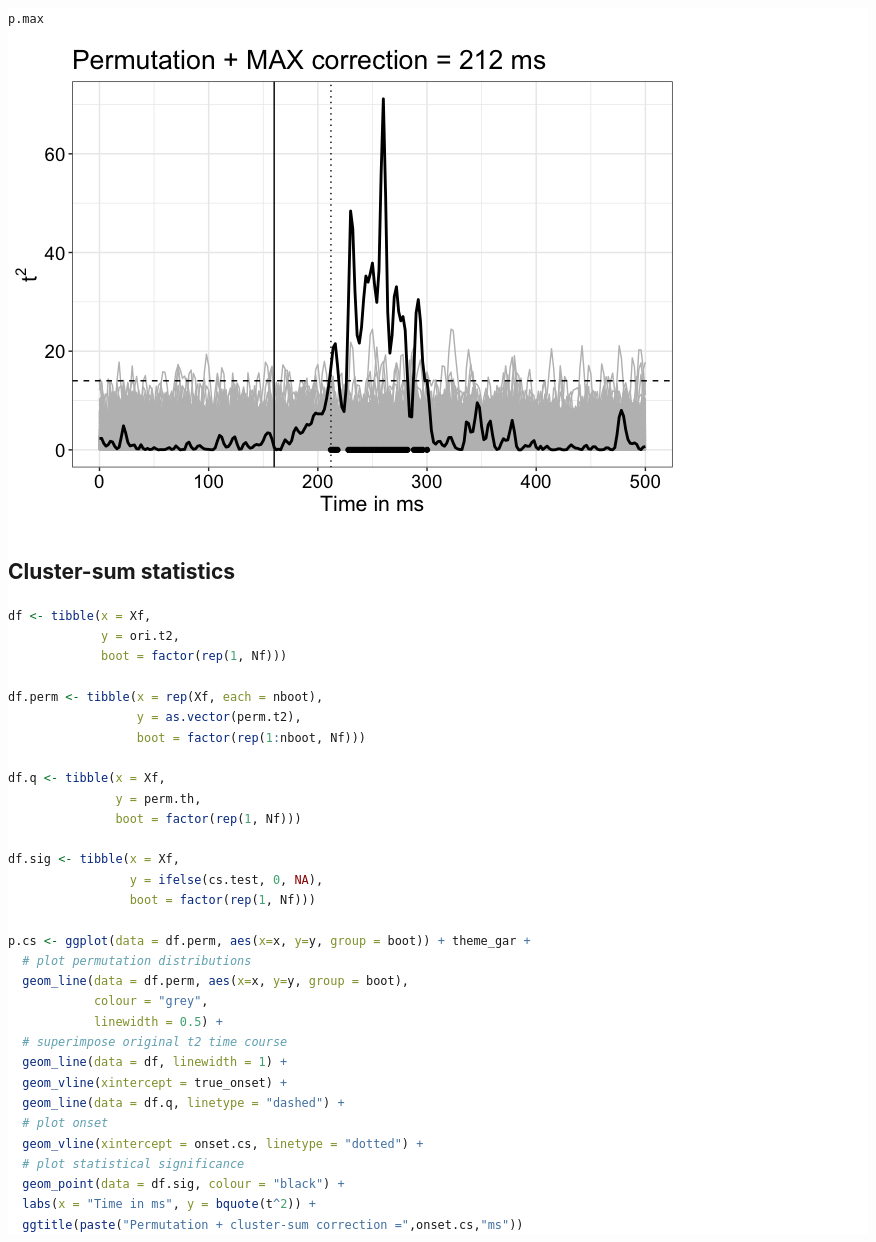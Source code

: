 ``` r
p.max
```

![](examples_files/figure-gfm/unnamed-chunk-24-1.png)

## Cluster-sum statistics

``` r
df <- tibble(x = Xf,
             y = ori.t2,
             boot = factor(rep(1, Nf)))

df.perm <- tibble(x = rep(Xf, each = nboot),
                  y = as.vector(perm.t2),
                  boot = factor(rep(1:nboot, Nf)))

df.q <- tibble(x = Xf, 
               y = perm.th,
               boot = factor(rep(1, Nf)))

df.sig <- tibble(x = Xf,
                 y = ifelse(cs.test, 0, NA),
                 boot = factor(rep(1, Nf)))

p.cs <- ggplot(data = df.perm, aes(x=x, y=y, group = boot)) + theme_gar +
  # plot permutation distributions
  geom_line(data = df.perm, aes(x=x, y=y, group = boot),
            colour = "grey",
            linewidth = 0.5) +
  # superimpose original t2 time course
  geom_line(data = df, linewidth = 1) +
  geom_vline(xintercept = true_onset) + 
  geom_line(data = df.q, linetype = "dashed") +
  # plot onset
  geom_vline(xintercept = onset.cs, linetype = "dotted") +
  # plot statistical significance
  geom_point(data = df.sig, colour = "black") +
  labs(x = "Time in ms", y = bquote(t^2)) +
  ggtitle(paste("Permutation + cluster-sum correction =",onset.cs,"ms"))
```